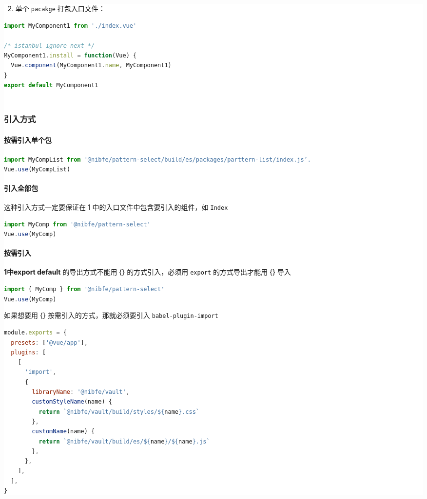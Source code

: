 2. 单个 `pacakge` 打包入口文件：
```js
import MyComponent1 from './index.vue'

/* istanbul ignore next */
MyComponent1.install = function(Vue) {
  Vue.component(MyComponent1.name, MyComponent1)
}
export default MyComponent1
```
<div style='margin-top: 50px'></div>

### 引入方式
#### 按需引入单个包
```js
import MyCompList from '@nibfe/pattern-select/build/es/packages/parttern-list/index.js’. 
Vue.use(MyCompList)
```

#### 引入全部包
这种引入方式一定要保证在 1 中的入口文件中包含要引入的组件，如 `Index`
```js
import MyComp from '@nibfe/pattern-select'
Vue.use(MyComp)
```

#### 按需引入
**1中export default** 的导出方式不能用 {} 的方式引入，必须用 `export` 的方式导出才能用 {} 导入
```js
import { MyComp } from '@nibfe/pattern-select'
Vue.use(MyComp)
```

如果想要用 {} 按需引入的方式，那就必须要引入 `babel-plugin-import`
```js
module.exports = {
  presets: ['@vue/app'],
  plugins: [
    [
      'import',
      {
        libraryName: '@nibfe/vault',
        customStyleName(name) {
          return `@nibfe/vault/build/styles/${name}.css`
        },
        customName(name) {
          return `@nibfe/vault/build/es/${name}/${name}.js`
        },
      },
    ],
  ],
}
```
<div style='margin-top: 50px'></div>
